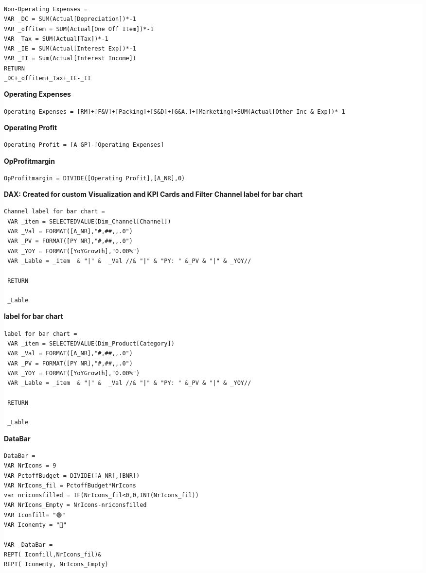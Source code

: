 ```DAX
Non-Operating Expenses = 
VAR _DC = SUM(Actual[Depreciation])*-1
VAR _offitem = SUM(Actual[One Off Item])*-1
VAR _Tax = SUM(Actual[Tax])*-1
VAR _IE = SUM(Actual[Interest Exp])*-1
VAR _II = Sum(Actual[Interest Income])
RETURN
_DC+_offitem+_Tax+_IE-_II
```
**Operating Expenses**
```DAX
Operating Expenses = [RM]+[F&V]+[Packing]+[S&D]+[G&A.]+[Marketing]+SUM(Actual[Other Inc & Exp])*-1
```
**Operating Profit**
```DAX
Operating Profit = [A_GP]-[Operating Expenses]
```
**OpProfitmargin**
```DAX
OpProfitmargin = DIVIDE([Operating Profit],[A_NR],0)
```


**DAX: Created  for custom Visualization and KPI Cards and Filter** 
**Channel label for bar chart**
```DAX
Channel label for bar chart = 
 VAR _item = SELECTEDVALUE(Dim_Channel[Channel])
 VAR _Val = FORMAT([A_NR],"#,##,,.0")
 VAR _PV = FORMAT([PY NR],"#,##,,.0")
 VAR _YOY = FORMAT([YoYGrowth],"0.00%")
 VAR _Lable = _item  & "|" &  _Val //& "|" & "PY: " &_PV & "|" & _YOY//

 RETURN

 _Lable
```

**label for bar chart** 
```DAX
label for bar chart = 
 VAR _item = SELECTEDVALUE(Dim_Product[Category])
 VAR _Val = FORMAT([A_NR],"#,##,,.0")
 VAR _PV = FORMAT([PY NR],"#,##,,.0")
 VAR _YOY = FORMAT([YoYGrowth],"0.00%")
 VAR _Lable = _item  & "|" &  _Val //& "|" & "PY: " &_PV & "|" & _YOY//

 RETURN

 _Lable
```

**DataBar** 
```DAX
DataBar = 
VAR NrIcons = 9
VAR PctoffBudget = DIVIDE([A_NR],[BNR])
VAR NrIcons_fil = PctoffBudget*NrIcons
var nriconsfilled = IF(NrIcons_fil<0,0,INT(NrIcons_fil))
VAR NrIcons_Empty = NrIcons-nriconsfilled
VAR Iconfill= "🟢"
VAR Iconemty = "🔴"

VAR _DataBar = 
REPT( Iconfill,NrIcons_fil)&
REPT( Iconemty, NrIcons_Empty)

```